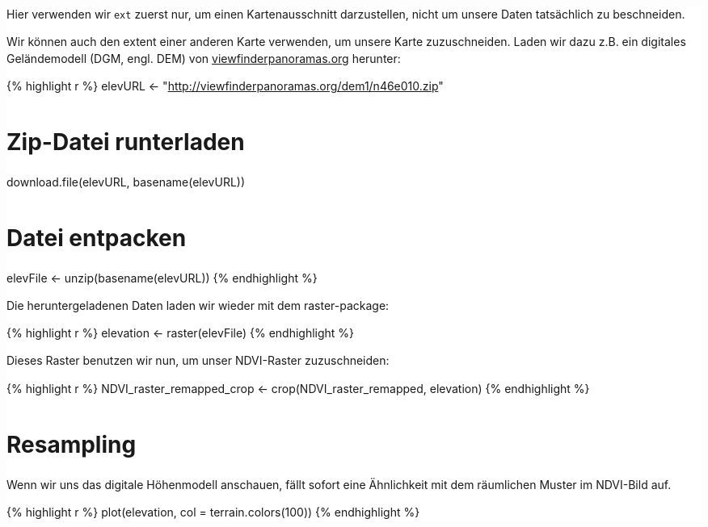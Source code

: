 Hier verwenden wir `ext` zuerst nur, um einen Kartenausschnitt darzustellen, nicht um unsere Daten tatsächlich zu beschneiden.

Wir können auch den extent einer anderen Karte verwenden, um unsere Karte zuzuschneiden. Laden wir dazu z.B. ein digitales Geländemodell (DGM, engl. DEM) von [viewfinderpanoramas.org](http://viewfinderpanoramas.org) herunter:


{% highlight r %}
elevURL <- "http://viewfinderpanoramas.org/dem1/n46e010.zip"

# Zip-Datei runterladen
download.file(elevURL, basename(elevURL))

# Datei entpacken
elevFile <- unzip(basename(elevURL))
{% endhighlight %}


Die heruntergeladenen Daten laden wir wieder mit dem raster-package:

{% highlight r %}
elevation <- raster(elevFile)
{% endhighlight %}

Dieses Raster benutzen wir nun, um unser NDVI-Raster zuzuschneiden:


{% highlight r %}
NDVI_raster_remapped_crop <- crop(NDVI_raster_remapped, elevation)
{% endhighlight %}


# Resampling

Wenn wir uns das digitale Höhenmodell anschauen, fällt sofort eine Ähnlichkeit mit dem räumlichen Muster im NDVI-Bild auf.

{% highlight r %}
plot(elevation, col = terrain.colors(100))
{% endhighlight %}
